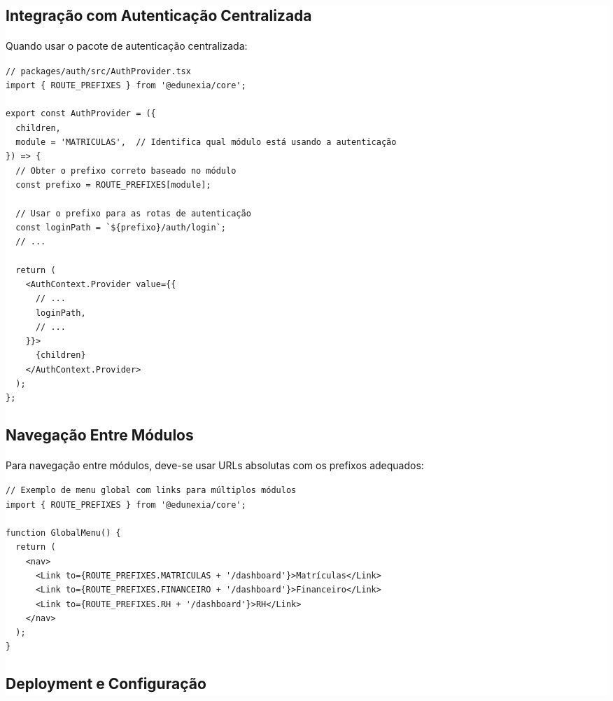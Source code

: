 ## Integração com Autenticação Centralizada

Quando usar o pacote de autenticação centralizada:

```tsx
// packages/auth/src/AuthProvider.tsx
import { ROUTE_PREFIXES } from '@edunexia/core';

export const AuthProvider = ({ 
  children, 
  module = 'MATRICULAS',  // Identifica qual módulo está usando a autenticação
}) => {
  // Obter o prefixo correto baseado no módulo
  const prefixo = ROUTE_PREFIXES[module];
  
  // Usar o prefixo para as rotas de autenticação
  const loginPath = `${prefixo}/auth/login`;
  // ...
  
  return (
    <AuthContext.Provider value={{
      // ...
      loginPath,
      // ...
    }}>
      {children}
    </AuthContext.Provider>
  );
};
```

## Navegação Entre Módulos

Para navegação entre módulos, deve-se usar URLs absolutas com os prefixos adequados:

```tsx
// Exemplo de menu global com links para múltiplos módulos
import { ROUTE_PREFIXES } from '@edunexia/core';

function GlobalMenu() {
  return (
    <nav>
      <Link to={ROUTE_PREFIXES.MATRICULAS + '/dashboard'}>Matrículas</Link>
      <Link to={ROUTE_PREFIXES.FINANCEIRO + '/dashboard'}>Financeiro</Link>
      <Link to={ROUTE_PREFIXES.RH + '/dashboard'}>RH</Link>
    </nav>
  );
}
```

## Deployment e Configuração
